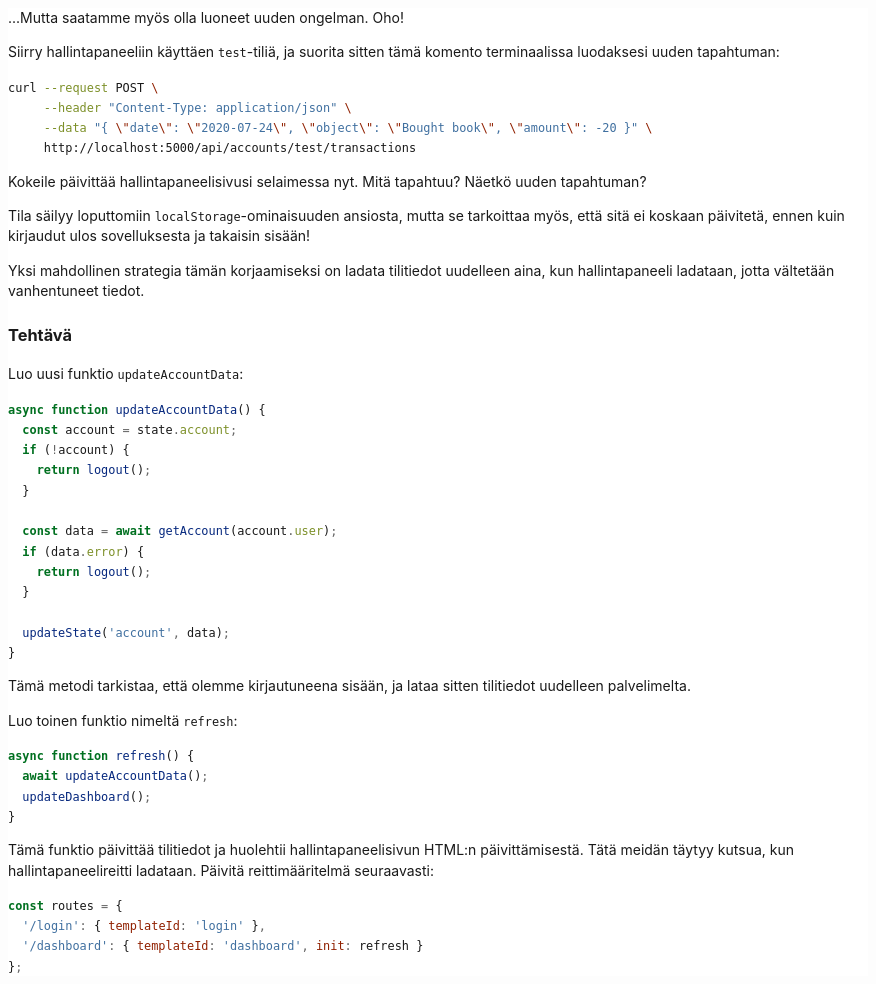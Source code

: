 ...Mutta saatamme myös olla luoneet uuden ongelman. Oho!

Siirry hallintapaneeliin käyttäen `test`-tiliä, ja suorita sitten tämä komento terminaalissa luodaksesi uuden tapahtuman:

```sh
curl --request POST \
     --header "Content-Type: application/json" \
     --data "{ \"date\": \"2020-07-24\", \"object\": \"Bought book\", \"amount\": -20 }" \
     http://localhost:5000/api/accounts/test/transactions
```

Kokeile päivittää hallintapaneelisivusi selaimessa nyt. Mitä tapahtuu? Näetkö uuden tapahtuman?

Tila säilyy loputtomiin `localStorage`-ominaisuuden ansiosta, mutta se tarkoittaa myös, että sitä ei koskaan päivitetä, ennen kuin kirjaudut ulos sovelluksesta ja takaisin sisään!

Yksi mahdollinen strategia tämän korjaamiseksi on ladata tilitiedot uudelleen aina, kun hallintapaneeli ladataan, jotta vältetään vanhentuneet tiedot.

### Tehtävä

Luo uusi funktio `updateAccountData`:

```js
async function updateAccountData() {
  const account = state.account;
  if (!account) {
    return logout();
  }

  const data = await getAccount(account.user);
  if (data.error) {
    return logout();
  }

  updateState('account', data);
}
```

Tämä metodi tarkistaa, että olemme kirjautuneena sisään, ja lataa sitten tilitiedot uudelleen palvelimelta.

Luo toinen funktio nimeltä `refresh`:

```js
async function refresh() {
  await updateAccountData();
  updateDashboard();
}
```

Tämä funktio päivittää tilitiedot ja huolehtii hallintapaneelisivun HTML:n päivittämisestä. Tätä meidän täytyy kutsua, kun hallintapaneelireitti ladataan. Päivitä reittimääritelmä seuraavasti:

```js
const routes = {
  '/login': { templateId: 'login' },
  '/dashboard': { templateId: 'dashboard', init: refresh }
};
```
